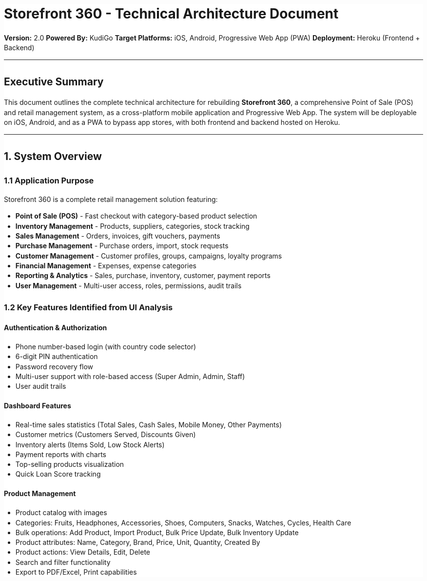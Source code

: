 # Storefront 360 - Technical Architecture Document
**Version:** 2.0
**Powered By:** KudiGo
**Target Platforms:** iOS, Android, Progressive Web App (PWA)
**Deployment:** Heroku (Frontend + Backend)

---

## Executive Summary

This document outlines the complete technical architecture for rebuilding **Storefront 360**, a comprehensive Point of Sale (POS) and retail management system, as a cross-platform mobile application and Progressive Web App. The system will be deployable on iOS, Android, and as a PWA to bypass app stores, with both frontend and backend hosted on Heroku.

---

## 1. System Overview

### 1.1 Application Purpose
Storefront 360 is a complete retail management solution featuring:
- **Point of Sale (POS)** - Fast checkout with category-based product selection
- **Inventory Management** - Products, suppliers, categories, stock tracking
- **Sales Management** - Orders, invoices, gift vouchers, payments
- **Purchase Management** - Purchase orders, import, stock requests
- **Customer Management** - Customer profiles, groups, campaigns, loyalty programs
- **Financial Management** - Expenses, expense categories
- **Reporting & Analytics** - Sales, purchase, inventory, customer, payment reports
- **User Management** - Multi-user access, roles, permissions, audit trails

### 1.2 Key Features Identified from UI Analysis

#### Authentication & Authorization
- Phone number-based login (with country code selector)
- 6-digit PIN authentication
- Password recovery flow
- Multi-user support with role-based access (Super Admin, Admin, Staff)
- User audit trails

#### Dashboard Features
- Real-time sales statistics (Total Sales, Cash Sales, Mobile Money, Other Payments)
- Customer metrics (Customers Served, Discounts Given)
- Inventory alerts (Items Sold, Low Stock Alerts)
- Payment reports with charts
- Top-selling products visualization
- Quick Loan Score tracking

#### Product Management
- Product catalog with images
- Categories: Fruits, Headphones, Accessories, Shoes, Computers, Snacks, Watches, Cycles, Health Care
- Bulk operations: Add Product, Import Product, Bulk Price Update, Bulk Inventory Update
- Product attributes: Name, Category, Brand, Price, Unit, Quantity, Created By
- Product actions: View Details, Edit, Delete
- Search and filter functionality
- Export to PDF/Excel, Print capabilities
